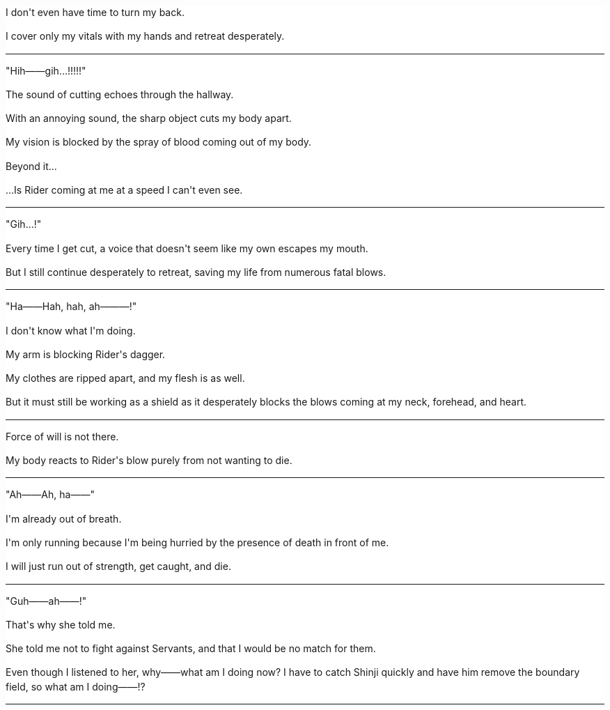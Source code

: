 I don't even have time to turn my back.  
  
I cover only my vitals with my hands and retreat desperately.  
  
---  
  
"Hih――gih...!!!!!"  
  
The sound of cutting echoes through the hallway.  
  
With an annoying sound, the sharp object cuts my body apart.  
  
My vision is blocked by the spray of blood coming out of my body.  
  
Beyond it...  
  
...Is Rider coming at me at a speed I can't even see.  
  
---  
  
"Gih...!"  
  
Every time I get cut, a voice that doesn't seem like my own escapes my mouth.  
  
But I still continue desperately to retreat, saving my life from numerous fatal blows.  
  
---  
  
"Ha――Hah, hah, ah―――!"  
  
I don't know what I'm doing.  
  
My arm is blocking Rider's dagger.  
  
My clothes are ripped apart, and my flesh is as well.  
  
But it must still be working as a shield as it desperately blocks the blows coming at my neck, forehead, and heart.  
  
---  
  
Force of will is not there.  
  
My body reacts to Rider's blow purely from not wanting to die.  
  
---  
  
"Ah――Ah, ha――"  
  
I'm already out of breath.  
  
I'm only running because I'm being hurried by the presence of death in front of me.  
  
I will just run out of strength, get caught, and die.  
  
---  
  
"Guh――ah――!"  
  
That's why she told me.  
  
She told me not to fight against Servants, and that I would be no match for them.  
  
Even though I listened to her, why――what am I doing now? I have to catch Shinji quickly and have him remove the boundary field, so what am I doing――!?  
  
---  